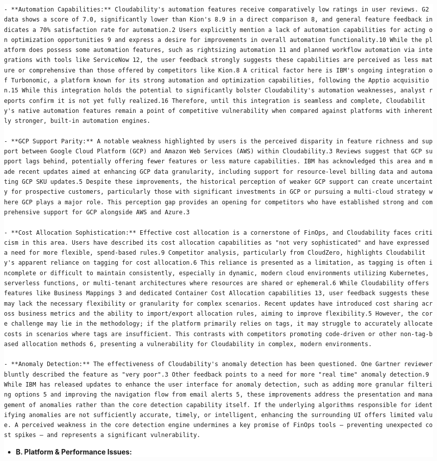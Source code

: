     - **Automation Capabilities:** Cloudability's automation features receive comparatively low ratings in user reviews. G2 data shows a score of 7.0, significantly lower than Kion's 8.9 in a direct comparison 8, and general feature feedback indicates a 70% satisfaction rate for automation.2 Users explicitly mention a lack of automation capabilities for acting on optimization opportunities 9 and express a desire for improvements in overall automation functionality.10 While the platform does possess some automation features, such as rightsizing automation 11 and planned workflow automation via integrations with tools like ServiceNow 12, the user feedback strongly suggests these capabilities are perceived as less mature or comprehensive than those offered by competitors like Kion.8 A critical factor here is IBM's ongoing integration of Turbonomic, a platform known for its strong automation and optimization capabilities, following the Apptio acquisition.15 While this integration holds the potential to significantly bolster Cloudability's automation weaknesses, analyst reports confirm it is not yet fully realized.16 Therefore, until this integration is seamless and complete, Cloudability's native automation features remain a point of competitive vulnerability when compared against platforms with inherently stronger, built-in automation engines.
        
    - **GCP Support Parity:** A notable weakness highlighted by users is the perceived disparity in feature richness and support between Google Cloud Platform (GCP) and Amazon Web Services (AWS) within Cloudability.3 Reviews suggest that GCP support lags behind, potentially offering fewer features or less mature capabilities. IBM has acknowledged this area and made recent updates aimed at enhancing GCP data granularity, including support for resource-level billing data and automating GCP SKU updates.5 Despite these improvements, the historical perception of weaker GCP support can create uncertainty for prospective customers, particularly those with significant investments in GCP or pursuing a multi-cloud strategy where GCP plays a major role. This perception gap provides an opening for competitors who have established strong and comprehensive support for GCP alongside AWS and Azure.3
        
    - **Cost Allocation Sophistication:** Effective cost allocation is a cornerstone of FinOps, and Cloudability faces criticism in this area. Users have described its cost allocation capabilities as "not very sophisticated" and have expressed a need for more flexible, spend-based rules.9 Competitor analysis, particularly from CloudZero, highlights Cloudability's apparent reliance on tagging for cost allocation.6 This reliance is presented as a limitation, as tagging is often incomplete or difficult to maintain consistently, especially in dynamic, modern cloud environments utilizing Kubernetes, serverless functions, or multi-tenant architectures where resources are shared or ephemeral.6 While Cloudability offers features like Business Mappings 3 and dedicated Container Cost Allocation capabilities 13, user feedback suggests these may lack the necessary flexibility or granularity for complex scenarios. Recent updates have introduced cost sharing across business metrics and the ability to import/export allocation rules, aiming to improve flexibility.5 However, the core challenge may lie in the methodology; if the platform primarily relies on tags, it may struggle to accurately allocate costs in scenarios where tags are insufficient. This contrasts with competitors promoting code-driven or other non-tag-based allocation methods 6, presenting a vulnerability for Cloudability in complex, modern environments.
        
    - **Anomaly Detection:** The effectiveness of Cloudability's anomaly detection has been questioned. One Gartner reviewer bluntly described the feature as "very poor".3 Other feedback points to a need for more "real time" anomaly detection.9 While IBM has released updates to enhance the user interface for anomaly detection, such as adding more granular filtering options 5 and improving the navigation flow from email alerts 5, these improvements address the presentation and management of anomalies rather than the core detection capability itself. If the underlying algorithms responsible for identifying anomalies are not sufficiently accurate, timely, or intelligent, enhancing the surrounding UI offers limited value. A perceived weakness in the core detection engine undermines a key promise of FinOps tools – preventing unexpected cost spikes – and represents a significant vulnerability.
        
- **B. Platform & Performance Issues:**
    